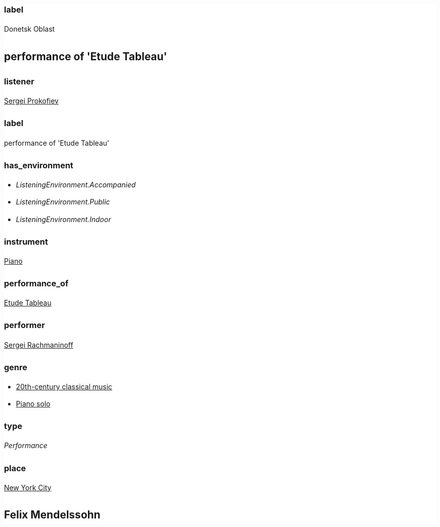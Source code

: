 ### label


Donetsk Oblast

## performance of 'Etude Tableau'

### listener


[Sergei Prokofiev](#Sergei-Prokofiev)

### label


performance of 'Etude Tableau'

### has_environment

 - *ListeningEnvironment.Accompanied*

 - *ListeningEnvironment.Public*

 - *ListeningEnvironment.Indoor*

### instrument


[Piano](#Piano)

### performance_of


[Etude Tableau](#Etude-Tableau)

### performer


[Sergei Rachmaninoff](#Sergei-Rachmaninoff)

### genre

 - [20th-century classical music](#20th-century-classical-music)

 - [Piano solo](#Piano-solo)

### type


*Performance*

### place


[New York City](#New-York-City)

## Felix Mendelssohn
